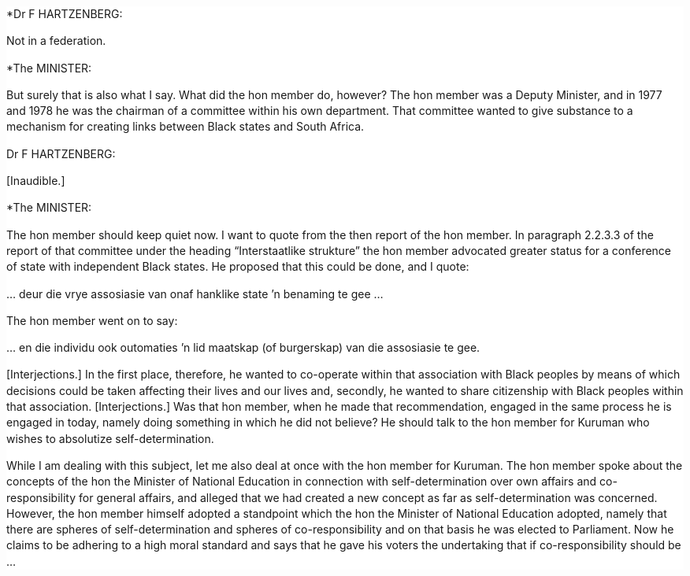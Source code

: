</speech>

<speech by="#hartzenberg">

<from>*Dr <person refersTo="hansard_za">F HARTZENBERG</person>:</from>

<p>Not in a federation.</p>

</speech>

<speech by="#minister">

<from>*The <person refersTo="hansard_za">MINISTER</person>:</from>

<p>But surely that is also what I say. What did the hon member do, however&#x003F; The hon member was a Deputy Minister, and in 1977 and 1978 he was the chairman of a committee within his own department. That committee wanted to give substance to a mechanism for creating links between Black states and South Africa.</p>

</speech>

<speech by="#hartzenberg">

<from>Dr <person refersTo="hansard_za">F HARTZENBERG</person>:</from>

<p>[Inaudible.]</p>

</speech>

<speech by="#minister">

<from>*The <person refersTo="hansard_za">MINISTER</person>:</from>

<p>The hon member should keep quiet now. I want to quote from the then report of the hon member. In paragraph 2.2.3.3 of the report of that committee under the heading &#x201C;Interstaatlike strukture&#x201D; the hon member advocated greater status for a conference of state with independent Black states. He proposed that this could be done, and I quote:</p>

<block name="quote">&#x2026; deur die vrye assosiasie van onaf hanklike state &#x2019;n benaming te gee &#x2026;</block>

<p>The hon member went on to say:</p>

<block name="quote">&#x2026; en die individu ook outomaties &#x2019;n lid maatskap (of burgerskap) van die assosiasie te gee.</block>

<p>[Interjections.] In the first place, therefore, he wanted to co-operate within that association with Black peoples by means of which decisions could be taken affecting their lives and our lives and, secondly, he wanted to share citizenship with Black peoples within that association. [Interjections.] Was that hon member, when he made that recommendation, engaged in the same process he is engaged in today, namely doing something in which he did not believe&#x003F; He should talk to the hon member for Kuruman who wishes to absolutize self-determination.</p>

<p>While I am dealing with this subject, let me also deal at once with the hon member <span class="col_4509-4510" refersTo="page_0927"/>for Kuruman. The hon member spoke about the concepts of the hon the Minister of National Education in connection with self-determination over own affairs and co-responsibility for general affairs, and alleged that we had created a new concept as far as self-determination was concerned. However, the hon member himself adopted a standpoint which the hon the Minister of National Education adopted, namely that there are spheres of self-determination and spheres of co-responsibility and on that basis he was elected to Parliament. Now he claims to be adhering to a high moral standard and says that he gave his voters the undertaking that if co-responsibility should be &#x2026;</p>
